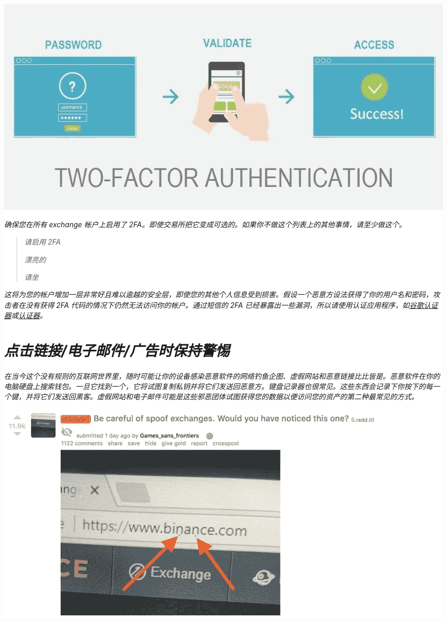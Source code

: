 *![](img/5600c31f90723546d63ecb65608bc896.png)*

*确保您在所有 exchange 帐户上启用了 2FA。即使交易所把它变成可选的。如果你不做这个列表上的其他事情，请至少做这个。*

> *请启用 2FA*
> 
> *漂亮的*
> 
> *请坐*

*这将为您的帐户增加一层非常好且难以逾越的安全层，即使您的其他个人信息受到损害。假设一个恶意方设法获得了你的用户名和密码，攻击者在没有获得 2FA 代码的情况下仍然无法访问你的帐户。通过短信的 2FA 已经暴露出一些漏洞，所以请使用认证应用程序，如[谷歌认证器](https://itunes.apple.com/us/app/google-authenticator/id388497605?mt=8)或[认证器](https://authy.com/)。*

# *点击链接/电子邮件/广告时保持警惕*

*在当今这个没有规则的互联网世界里，随时可能让你的设备感染恶意软件的网络钓鱼企图、虚假网站和恶意链接比比皆是。恶意软件在你的电脑硬盘上搜索钱包。一旦它找到一个，它将试图复制私钥并将它们发送回恶意方。键盘记录器也很常见。这些东西会记录下你按下的每一个键，并将它们发送回黑客。虚假网站和电子邮件可能是这些邪恶团体试图获得您的数据以便访问您的资产的第二种最常见的方式。*

*![](img/fb20f0ba83774b9d9d9cf91ef6d7e46d.png)*

